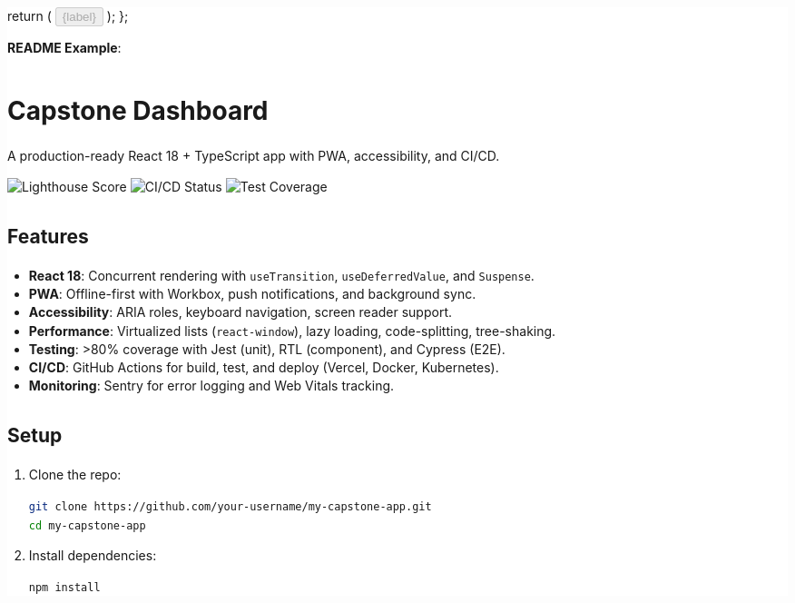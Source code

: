   return (
    <button
      onClick={onClick}
      onKeyDown={handleKeyDown}
      disabled={disabled}
      aria-label={label}
      aria-controls={ariaControls}
      className="px-4 py-2 bg-blue-500 text-white rounded hover:bg-blue-600 focus:outline-none focus:ring-2 focus:ring-blue-300 disabled:bg-gray-400"
    >
      {label}
    </button>
  );
};
</xaiArtifact>

**README Example**:
<xaiArtifact artifact_id="9a228cbd-049d-495c-9410-7958c61921ee" artifact_version_id="ba021088-25b1-4e9f-b3e5-f63abfaa20d1" title="README.md" contentType="text/markdown">
# Capstone Dashboard

A production-ready React 18 + TypeScript app with PWA, accessibility, and CI/CD.

![Lighthouse Score](lighthouse-score.png)
![CI/CD Status](https://github.com/your-username/my-capstone-app/actions/workflows/ci.yml/badge.svg)
![Test Coverage](https://img.shields.io/badge/coverage-80%25-green)

## Features

- **React 18**: Concurrent rendering with `useTransition`, `useDeferredValue`, and `Suspense`.
- **PWA**: Offline-first with Workbox, push notifications, and background sync.
- **Accessibility**: ARIA roles, keyboard navigation, screen reader support.
- **Performance**: Virtualized lists (`react-window`), lazy loading, code-splitting, tree-shaking.
- **Testing**: >80% coverage with Jest (unit), RTL (component), and Cypress (E2E).
- **CI/CD**: GitHub Actions for build, test, and deploy (Vercel, Docker, Kubernetes).
- **Monitoring**: Sentry for error logging and Web Vitals tracking.

## Setup

1. Clone the repo:
   ```bash
   git clone https://github.com/your-username/my-capstone-app.git
   cd my-capstone-app
   ```

2. Install dependencies:
   ```bash
   npm install
   ```
